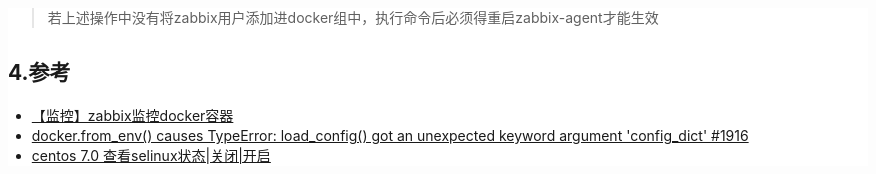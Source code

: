 > 若上述操作中没有将zabbix用户添加进docker组中，执行命令后必须得重启zabbix-agent才能生效

## 4.参考

- [【监控】zabbix监控docker容器](https://blog.csdn.net/qq_33633013/article/details/83503804)
- [docker.from_env() causes TypeError: load_config() got an unexpected keyword argument 'config_dict' #1916](https://github.com/docker/docker-py/issues/1916)
- [centos 7.0 查看selinux状态|关闭|开启](https://blog.csdn.net/edide/article/details/52389946)